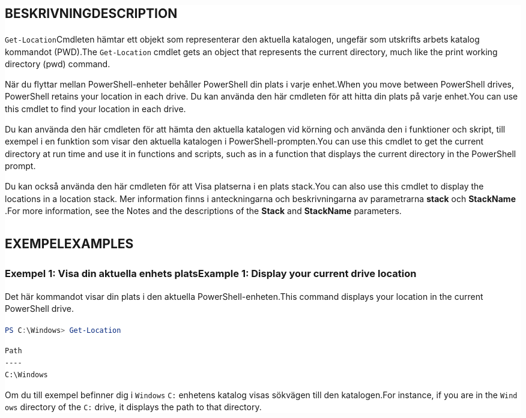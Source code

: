 ## <span data-ttu-id="cd308-109">BESKRIVNING</span><span class="sxs-lookup"><span data-stu-id="cd308-109">DESCRIPTION</span></span>

<span data-ttu-id="cd308-110">`Get-Location`Cmdleten hämtar ett objekt som representerar den aktuella katalogen, ungefär som utskrifts arbets katalog kommandot (PWD).</span><span class="sxs-lookup"><span data-stu-id="cd308-110">The `Get-Location` cmdlet gets an object that represents the current directory, much like the print working directory (pwd) command.</span></span>

<span data-ttu-id="cd308-111">När du flyttar mellan PowerShell-enheter behåller PowerShell din plats i varje enhet.</span><span class="sxs-lookup"><span data-stu-id="cd308-111">When you move between PowerShell drives, PowerShell retains your location in each drive.</span></span> <span data-ttu-id="cd308-112">Du kan använda den här cmdleten för att hitta din plats på varje enhet.</span><span class="sxs-lookup"><span data-stu-id="cd308-112">You can use this cmdlet to find your location in each drive.</span></span>

<span data-ttu-id="cd308-113">Du kan använda den här cmdleten för att hämta den aktuella katalogen vid körning och använda den i funktioner och skript, till exempel i en funktion som visar den aktuella katalogen i PowerShell-prompten.</span><span class="sxs-lookup"><span data-stu-id="cd308-113">You can use this cmdlet to get the current directory at run time and use it in functions and scripts, such as in a function that displays the current directory in the PowerShell prompt.</span></span>

<span data-ttu-id="cd308-114">Du kan också använda den här cmdleten för att Visa platserna i en plats stack.</span><span class="sxs-lookup"><span data-stu-id="cd308-114">You can also use this cmdlet to display the locations in a location stack.</span></span> <span data-ttu-id="cd308-115">Mer information finns i anteckningarna och beskrivningarna av parametrarna **stack** och **StackName** .</span><span class="sxs-lookup"><span data-stu-id="cd308-115">For more information, see the Notes and the descriptions of the **Stack** and **StackName** parameters.</span></span>

## <span data-ttu-id="cd308-116">EXEMPEL</span><span class="sxs-lookup"><span data-stu-id="cd308-116">EXAMPLES</span></span>

### <span data-ttu-id="cd308-117">Exempel 1: Visa din aktuella enhets plats</span><span class="sxs-lookup"><span data-stu-id="cd308-117">Example 1: Display your current drive location</span></span>

<span data-ttu-id="cd308-118">Det här kommandot visar din plats i den aktuella PowerShell-enheten.</span><span class="sxs-lookup"><span data-stu-id="cd308-118">This command displays your location in the current PowerShell drive.</span></span>

```powershell
PS C:\Windows> Get-Location
```

```Output
Path
----
C:\Windows
```

<span data-ttu-id="cd308-119">Om du till exempel befinner dig i `Windows` `C:` enhetens katalog visas sökvägen till den katalogen.</span><span class="sxs-lookup"><span data-stu-id="cd308-119">For instance, if you are in the `Windows` directory of the `C:` drive, it displays the path to that directory.</span></span>
